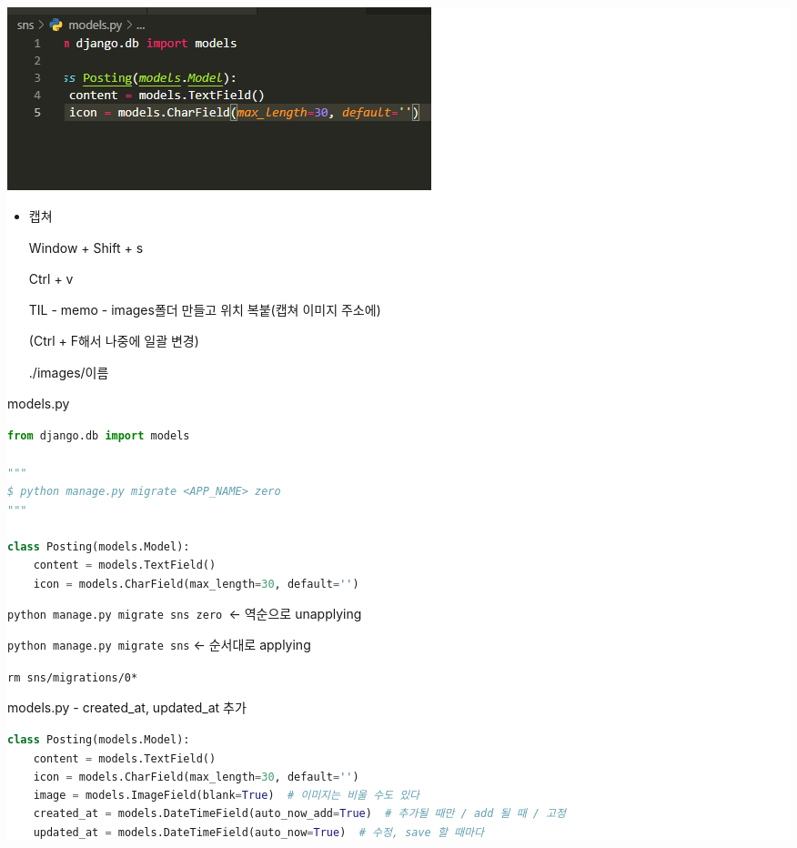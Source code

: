 ![1571105116742](./images/1571105116742.png)

* 캡쳐

  Window + Shift + s

  Ctrl + v

  TIL - memo - images폴더 만들고 위치 복붙(캡쳐 이미지 주소에)

  (Ctrl + F해서 나중에 일괄 변경)

  ./images/이름 



models.py

```python
from django.db import models

"""
$ python manage.py migrate <APP_NAME> zero
"""

class Posting(models.Model):
    content = models.TextField()
    icon = models.CharField(max_length=30, default='')
```

`python manage.py migrate sns zero `<- 역순으로 unapplying

`python manage.py migrate sns` <- 순서대로 applying



`rm sns/migrations/0*`



models.py - created_at, updated_at 추가

```python
class Posting(models.Model):
    content = models.TextField()
    icon = models.CharField(max_length=30, default='')
    image = models.ImageField(blank=True)  # 이미지는 비울 수도 있다
    created_at = models.DateTimeField(auto_now_add=True)  # 추가될 때만 / add 될 때 / 고정 
    updated_at = models.DateTimeField(auto_now=True)  # 수정, save 할 때마다 
```
